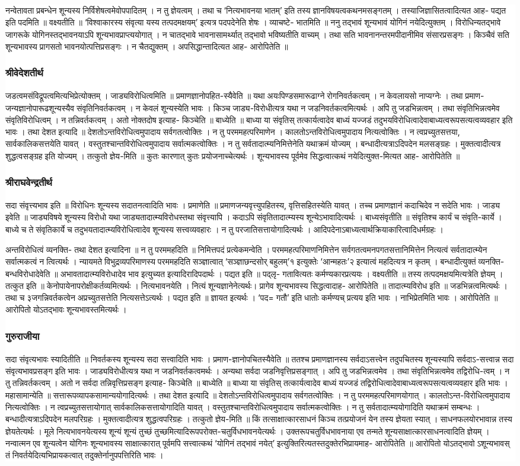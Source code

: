 नन्वेतावता प्रबन्धेन शून्यस्य निर्विशेषत्वमेवोपपादितम् । न तु ज्ञेयत्वम् । तथा च ‘नित्यभावनया भातम्’ इति तस्य ज्ञानविषयत्वकथनमसङ्गतम् । तस्याजिज्ञासितत्वादित्यत आह- पद्यत इति पदमिति ॥ वक्ष्यतीति ॥ ‘विश्वाकारस्य संवृत्या यस्य तत्पदमक्षयम्’ इत्यत्र पदपदेनेति शेषः । व्याचष्टे- भातमिति ॥ ननु तद्भावं शून्यभावं योगिनं नयेदित्युक्तम् । विरोधिन्यतद्भावे जागरूके योगिनस्तद्भावनयाऽपि शून्यभावप्राप्त्ययोगात् । न चातद्भावे भावनासामर्थ्यात् तद्भावो भविष्यतीति वाच्यम् । तथा सति भावनानन्तरमपीदानीमिव संसारप्रसङ्गः । किञ्चैवं सति शून्यभावस्य प्रागसतो भावनयोत्पत्तिप्रसङ्गः । न चैतद्युक्तम् । अपसिद्धान्तादित्यत आह- आरोपितेति ॥

### **श्रीवेदेशतीर्थ**

जडत्वमसंविद्रूपत्वमित्यभिप्रेत्योक्तम् । जाड्यविरोधित्वमिति ॥ प्रमाणज्ञानोपहित-स्यैवेति ॥ यथा अयःपिण्डसमारूढाग्ने रोगनिवर्तकत्वम् । न केवलायसो नाप्यग्नेः । तथा प्रमाण-जन्यज्ञानोपारूढशून्यस्यैव संवृतिनिवर्तकत्वम् । न केवलं शून्यस्येति भावः । किञ्च जाड्य-विरोधीत्यत्र यथा न जडनिवर्तकत्वमित्यर्थः । अपि तु जडभिन्नत्वम् । तथा संवृतिभिन्नत्वमेव संवृतिविरोधित्वम् । न तन्निवर्तकत्वम् । अतो नोक्तदोष इत्याह- किञ्चेति ॥ बाध्येति ॥ बाध्या या संवृतिस् तत्कार्यत्वादेव बाध्यं यज्जडं तदुभयविरोधित्वादेवाबाध्यत्वरूपसत्यत्वव्यवहार इति भावः । तथा देशत इत्यादि ॥ देशतोऽन्तविरोधित्वमुपादाय सर्वगतत्वोक्तिः । न तु परममहत्परिमाणेन । कालतोऽन्तविरोधित्वमुपादाय नित्यत्वोक्तिः । न त्वप्रच्युतसत्तया, सार्वकालिकसत्तयेति यावत् । वस्तुतश्चान्तविरोधित्वमुपादाय सर्वात्मकत्वोक्तिः । न तु सर्वतादात्म्यनिमित्तेनेति यथाक्रमं योज्यम् । बन्धादीत्यत्राऽदिपदेन मलसङ्ग्रहः । मुक्तत्वादीत्यत्र शुद्धत्वसङ्ग्रह इति योज्यम् । तत्कुतो ज्ञेय-मिति ॥ कुतः कारणात् कुतः प्रयोजनाच्चेत्यर्थः । शून्यभावस्य पूर्वमेव सिद्धत्वात्कथं नयेदित्युक्त-मित्यत आह- आरोपितेति ॥

### **श्रीराघवेन्द्रतीर्थ**

सदा संवृत्त्यभाव इति ॥ विरोधिनः शून्यस्य सदातनत्वादिति भावः । प्रमाणेति ॥ प्रमाणजन्यवृत्त्युपहितस्य, वृत्तिसहितस्येति यावत् । तच्च प्रमाणज्ञानं कदाचिदेव न सदेति भावः । जाड्य इवेति ॥ जाड्यविषये शून्यस्य विरोधो यथा जाड्यतादात्म्यविरोधस्तथा संवृत्त्यापि । कदाऽपि संवृतितादात्म्यस्य शून्येऽभावादित्यर्थः । बाध्यसंवृतीति ॥ संवृतिश्च कार्यं च संवृति-कार्ये । बाध्ये च ते संवृतिकार्ये च तदुभयतादात्म्यविरोधित्वादेव शून्यस्य सत्त्वव्यवहारः । न तु परजातिसत्तायोगादित्यर्थः । आदिपदेनाऽबाध्यत्वार्थक्रियाकारित्वादिधर्मग्रहः ।

अन्तविरोधित्वं व्यनक्ति- तथा देशत इत्यादिना ॥ न तु परममहदिति ॥ निमित्तपदं प्रत्येकमन्वेति । परममहत्परिमाणनिमित्तेन सर्वगतत्वमनपगतसत्तानिमित्तेन नित्यत्वं सर्वतादात्म्येन सर्वात्मकत्वं न त्वित्यर्थः । न्यायमते विभुद्रव्यपरिमाणस्य परममहदिति सञ्ज्ञात्वात् ‘सञ्ज्ञाछन्दसोर् बहुलम्’१ इत्युक्तेः ‘आन्महतः’२ इत्यात्वं महदित्यत्र न कृतम् । बन्धादीत्युक्तं व्यनक्ति- बन्धविरोधादेवेति ॥ अभावतादात्म्यविरोधादेव भाव इत्युच्यत इत्यादिरादिपदार्थः । पद्यत इति ॥ पद्लृ- गतावित्यतः कर्मण्यकारप्रत्ययः । वक्ष्यतीति ॥ तस्य तत्पदमक्षयमित्यत्रेति ज्ञेयम् । तत्कुत इति ॥ केनोपायेनापरोक्षीकर्तव्यमित्यर्थः । नित्यभावनयेति । नित्यं शून्यज्ञानेनेत्यर्थः। प्रागेव शून्यभावस्य सिद्धत्वादाह- आरोपितेति ॥ तादात्म्यविरोध इति ॥ जडभिन्नत्वमित्यर्थः । तथा च ३जगन्निवर्तकत्वेन अप्रच्युतसत्तेति नित्यसत्तेऽत्यर्थः । पद्यत इति ॥ ज्ञायत इत्यर्थः । ‘पद= गतौ’ इति धातोः कर्मण्यच् प्रत्यय इति भावः । नाभिप्रेतमिति भावः । आरोपितेति ॥ आरोपितो योऽतद्भावः शून्यभावस्तमित्यर्थः ।

### **गुरुराजीया**

सदा संवृत्यभावः स्यादितीति ॥ निवर्तकस्य शून्यस्य सदा सत्त्वादिति भावः । प्रमाण-ज्ञानोपचितस्यैवेति ॥ ततश्च प्रमाणज्ञानस्य सर्वदाऽसत्त्वेन तदुपचितस्य शून्यस्यापि सर्वदाऽ-सत्त्वान्न सदा संवृत्यभावप्रसङ्ग इति भावः । जाड्यविरोधीत्यत्र यथा न जडनिवर्तकत्वमर्थः । अन्यथा सर्वदा जडनिवृत्तिप्रसङ्गात् । अपि तु जडभिन्नत्वमेव । तथा संवृतिभिन्नत्वमेव तद्विरोधि-त्वम् । न तु तन्निवर्तकत्वम् । अतो न सर्वदा तन्निवृत्तिप्रसङ्ग इत्याह- किञ्चेति ॥ बाध्येति ॥ बाध्या या संवृतिस् तत्कार्यत्वादेव बाध्यं यज्जडं तद्विरोधित्वादेवाबाध्यत्वरूपसत्यत्वव्यवहार इति भावः । महासामान्येति ॥ सत्तारूपव्यापकसामान्ययोगादित्यर्थः । तथा देशत इत्यादि ॥ देशतोऽन्तविरोधित्वमुपादाय सर्वगतत्वोक्तिः । न तु परममहत्परिमाणयोगात् । कालतोऽन्त-विरोधित्वमुपादाय नित्यत्वोक्तिः । न त्वप्रच्युतसत्तायोगात् सार्वकालिकसत्तायोगादिति यावत् । वस्तुतश्चान्तविरोधित्वमुपादाय सर्वात्मकत्वोक्तिः । न तु सर्वतादात्म्ययोगादिति यथाक्रमं सम्बन्धः । बन्धादीत्यत्राऽदिपदेन मलपरिग्रहः । मुक्तत्वादीत्यत्र शुद्धत्वपरिग्रहः । तत्कुतो ज्ञेय-मिति ॥ किं तत्साक्षात्कारसाधनं किञ्च तत्प्रयोजनं येन तस्य ज्ञेयता स्यात् । साधनफलयोरभावान्न तस्य ज्ञेयतेत्यर्थः । मूले नित्यभावनयेत्यस्य शून्यं शून्यं तुच्छं तुच्छमित्यादिरूपपरोक्त-चतुर्विधभावनयेत्यर्थः । उक्तरूपचतुर्विधभावनाया एव तन्मते शून्यसाक्षात्कारसाधनत्वादिति ज्ञेयम् । नन्वात्मन एव शून्यत्वेन योगिनः शून्यभावस्य साक्षात्कारात् पूर्वमपि सत्त्वात्कथं ‘योगिनं तद्भावं नयेत्’ इत्युक्तिरित्यतस्तदुक्तेरभिप्रायमाह- आरोपितेति ॥ आरोपितो योऽतद्भावो ऽशून्यभावस् तं निवर्तयेदित्यभिप्रायकत्वात् तदुक्तेर्नानुपपत्तिरिति भावः ।
